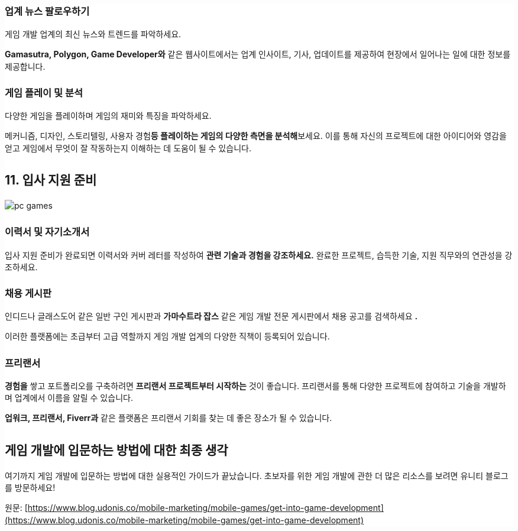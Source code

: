 ### 업계 뉴스 팔로우하기

게임 개발 업계의 최신 뉴스와 트렌드를 파악하세요.

**Gamasutra, Polygon, Game Developer와** 같은 웹사이트에서는 업계 인사이트, 기사, 업데이트를 제공하여 현장에서 일어나는 일에 대한 정보를 제공합니다.

### 게임 플레이 및 분석

다양한 게임을 플레이하며 게임의 재미와 특징을 파악하세요.

메커니즘, 디자인, 스토리텔링, 사용자 경험**등 플레이하는 게임의 다양한 측면을 분석해**보세요. 이를 통해 자신의 프로젝트에 대한 아이디어와 영감을 얻고 게임에서 무엇이 잘 작동하는지 이해하는 데 도움이 될 수 있습니다.

## 11\. 입사 지원 준비

![pc games](https://cms.udonis.co/wp-content/uploads/2024/03/person-computer-1024x539.webp)

### 이력서 및 자기소개서

입사 지원 준비가 완료되면 이력서와 커버 레터를 작성하여 **관련 기술과 경험을 강조하세요.** 완료한 프로젝트, 습득한 기술, 지원 직무와의 연관성을 강조하세요.

### 채용 게시판

인디드나 글래스도어 같은 일반 구인 게시판과 **가마수트라 잡스** 같은 게임 개발 전문 게시판에서 채용 공고를 검색하세요 **.**

이러한 플랫폼에는 초급부터 고급 역할까지 게임 개발 업계의 다양한 직책이 등록되어 있습니다.

### 프리랜서

**경험을** 쌓고 포트폴리오를 구축하려면 **프리랜서 프로젝트부터 시작하는** 것이 좋습니다. 프리랜서를 통해 다양한 프로젝트에 참여하고 기술을 개발하며 업계에서 이름을 알릴 수 있습니다.

**업워크, 프리랜서, Fiverr과** 같은 플랫폼은 프리랜서 기회를 찾는 데 좋은 장소가 될 수 있습니다.

## 게임 개발에 입문하는 방법에 대한 최종 생각

여기까지 게임 개발에 입문하는 방법에 대한 실용적인 가이드가 끝났습니다. 초보자를 위한 게임 개발에 관한 더 많은 리소스를 보려면 유니티 블로그를 방문하세요!

원문: [https://www.blog.udonis.co/mobile-marketing/mobile-games/get-into-game-development](https://www.blog.udonis.co/mobile-marketing/mobile-games/get-into-game-development)